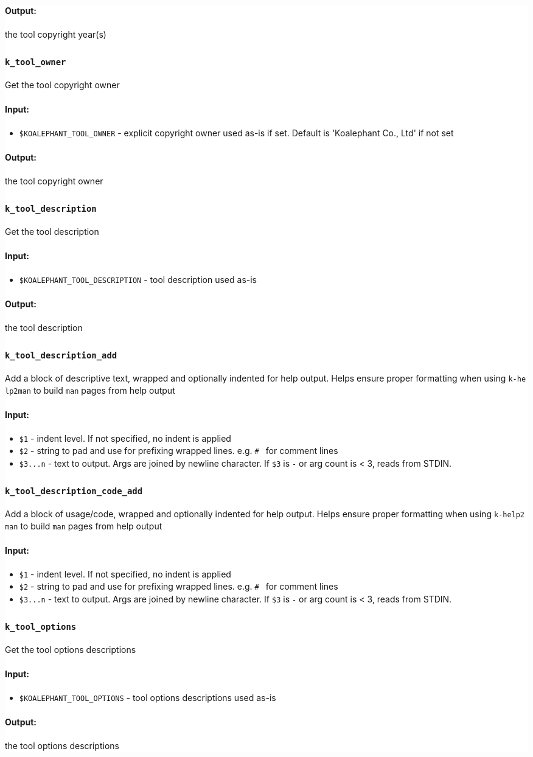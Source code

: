 #### Output:
the tool copyright year(s)

### `k_tool_owner`
Get the tool copyright owner

#### Input:
 * `$KOALEPHANT_TOOL_OWNER` - explicit copyright owner used as-is if set. Default is 'Koalephant Co., Ltd' if not set

#### Output:
the tool copyright owner

### `k_tool_description`
Get the tool description

#### Input:
 * `$KOALEPHANT_TOOL_DESCRIPTION` - tool description used as-is

#### Output:
the tool description

### `k_tool_description_add`
Add a block of descriptive text, wrapped and optionally indented for help output.
Helps ensure proper formatting when using `k-help2man` to build `man` pages from help output

#### Input:
 * `$1` - indent level. If not specified, no indent is applied
 * `$2` - string to pad and use for prefixing wrapped lines. e.g. `# ` for comment lines
 * `$3...n` - text to output. Args are joined by newline character. If `$3` is `-` or arg count is < 3, reads from STDIN.

### `k_tool_description_code_add`
Add a block of usage/code, wrapped and optionally indented for help output.
Helps ensure proper formatting when using `k-help2man` to build `man` pages from help output

#### Input:
 * `$1` - indent level. If not specified, no indent is applied
 * `$2` - string to pad and use for prefixing wrapped lines. e.g. `# ` for comment lines
 * `$3...n` - text to output. Args are joined by newline character. If `$3` is `-` or arg count is < 3, reads from STDIN.

### `k_tool_options`
Get the tool options descriptions

#### Input:
 * `$KOALEPHANT_TOOL_OPTIONS` - tool options descriptions used as-is

#### Output:
the tool options descriptions
